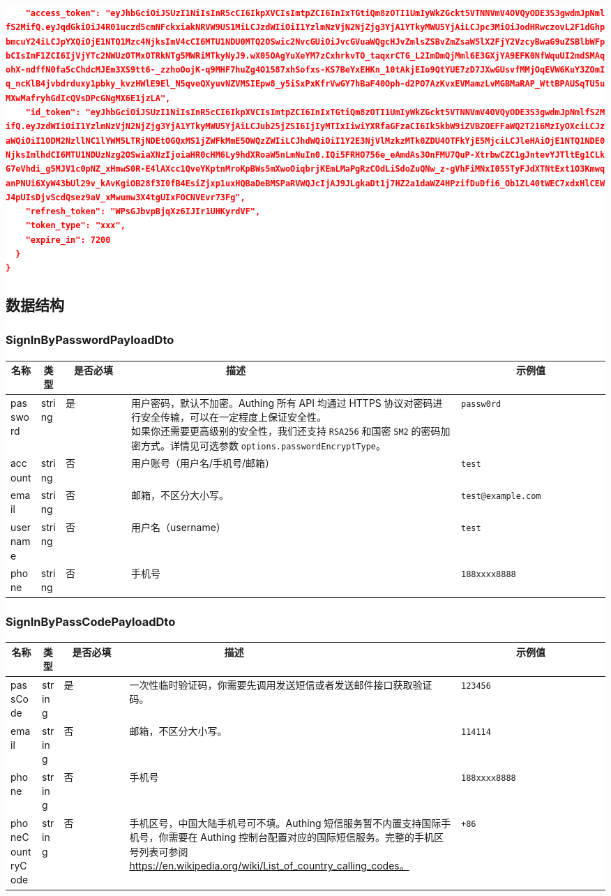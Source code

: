 ```json
    "access_token": "eyJhbGciOiJSUzI1NiIsInR5cCI6IkpXVCIsImtpZCI6InIxTGtiQm8zOTI1UmIyWkZGckt5VTNNVmV4OVQyODE3S3gwdmJpNmlfS2MifQ.eyJqdGkiOiJ4R01uczd5cmNFckxiakNRVW9US1MiLCJzdWIiOiI1YzlmNzVjN2NjZjg3YjA1YTkyMWU5YjAiLCJpc3MiOiJodHRwczovL2F1dGhpbmcuY24iLCJpYXQiOjE1NTQ1Mzc4NjksImV4cCI6MTU1NDU0MTQ2OSwic2NvcGUiOiJvcGVuaWQgcHJvZmlsZSBvZmZsaW5lX2FjY2VzcyBwaG9uZSBlbWFpbCIsImF1ZCI6IjVjYTc2NWUzOTMxOTRkNTg5MWRiMTkyNyJ9.wX05OAgYuXeYM7zCxhrkvTO_taqxrCTG_L2ImDmQjMml6E3GXjYA9EFK0NfWquUI2mdSMAqohX-ndffN0fa5cChdcMJEm3XS9tt6-_zzhoOojK-q9MHF7huZg4O1587xhSofxs-KS7BeYxEHKn_10tAkjEIo9QtYUE7zD7JXwGUsvfMMjOqEVW6KuY3ZOmIq_ncKlB4jvbdrduxy1pbky_kvzHWlE9El_N5qveQXyuvNZVMSIEpw8_y5iSxPxKfrVwGY7hBaF40Oph-d2PO7AzKvxEVMamzLvMGBMaRAP_WttBPAUSqTU5uMXwMafryhGdIcQVsDPcGNgMX6E1jzLA",
    "id_token": "eyJhbGciOiJSUzI1NiIsInR5cCI6IkpXVCIsImtpZCI6InIxTGtiQm8zOTI1UmIyWkZGckt5VTNNVmV4OVQyODE3S3gwdmJpNmlfS2MifQ.eyJzdWIiOiI1YzlmNzVjN2NjZjg3YjA1YTkyMWU5YjAiLCJub25jZSI6IjIyMTIxIiwiYXRfaGFzaCI6Ik5kbW9iZVBZOEFFaWQ2T216MzIyOXciLCJzaWQiOiI1ODM2NzllNC1lYWM5LTRjNDEtOGQxMS1jZWFkMmE5OWQzZWIiLCJhdWQiOiI1Y2E3NjVlMzkzMTk0ZDU4OTFkYjE5MjciLCJleHAiOjE1NTQ1NDE0NjksImlhdCI6MTU1NDUzNzg2OSwiaXNzIjoiaHR0cHM6Ly9hdXRoaW5nLmNuIn0.IQi5FRHO756e_eAmdAs3OnFMU7QuP-XtrbwCZC1gJntevYJTltEg1CLkG7eVhdi_g5MJV1c0pNZ_xHmwS0R-E4lAXcc1QveYKptnMroKpBWs5mXwoOiqbrjKEmLMaPgRzCOdLiSdoZuQNw_z-gVhFiMNxI055TyFJdXTNtExt1O3KmwqanPNUi6XyW43bUl29v_kAvKgiOB28f3I0fB4EsiZjxp1uxHQBaDeBMSPaRVWQJcIjAJ9JLgkaDt1j7HZ2a1daWZ4HPzifDuDfi6_Ob1ZL40tWEC7xdxHlCEWJ4pUIsDjvScdQsez9aV_xMwumw3X4tgUIxFOCNVEvr73Fg",
    "refresh_token": "WPsGJbvpBjqXz6IJIr1UHKyrdVF",
    "token_type": "xxx",
    "expire_in": 7200
  }
}
```

## 数据结构


### <a id="SignInByPasswordPayloadDto"></a> SignInByPasswordPayloadDto

| 名称 | 类型 | <div style="width:80px">是否必填</div> | <div style="width:300px">描述</div> | <div style="width:200px">示例值</div> |
| ---- |  ---- | ---- | ---- | ---- |
| password | string | 是 | 用户密码，默认不加密。Authing 所有 API 均通过 HTTPS 协议对密码进行安全传输，可以在一定程度上保证安全性。<br>如果你还需要更高级别的安全性，我们还支持 `RSA256` 和国密 `SM2` 的密码加密方式。详情见可选参数 `options.passwordEncryptType`。<br>   |  `passw0rd` |
| account | string | 否 | 用户账号（用户名/手机号/邮箱）   |  `test` |
| email | string | 否 | 邮箱，不区分大小写。   |  `test@example.com` |
| username | string | 否 | 用户名（username）   |  `test` |
| phone | string | 否 | 手机号   |  `188xxxx8888` |


### <a id="SignInByPassCodePayloadDto"></a> SignInByPassCodePayloadDto

| 名称 | 类型 | <div style="width:80px">是否必填</div> | <div style="width:300px">描述</div> | <div style="width:200px">示例值</div> |
| ---- |  ---- | ---- | ---- | ---- |
| passCode | string | 是 | 一次性临时验证码，你需要先调用发送短信或者发送邮件接口获取验证码。   |  `123456` |
| email | string | 否 | 邮箱，不区分大小写。   |  `114114` |
| phone | string | 否 | 手机号   |  `188xxxx8888` |
| phoneCountryCode | string | 否 | 手机区号，中国大陆手机号可不填。Authing 短信服务暂不内置支持国际手机号，你需要在 Authing 控制台配置对应的国际短信服务。完整的手机区号列表可参阅 https://en.wikipedia.org/wiki/List_of_country_calling_codes。   |  `+86` |
